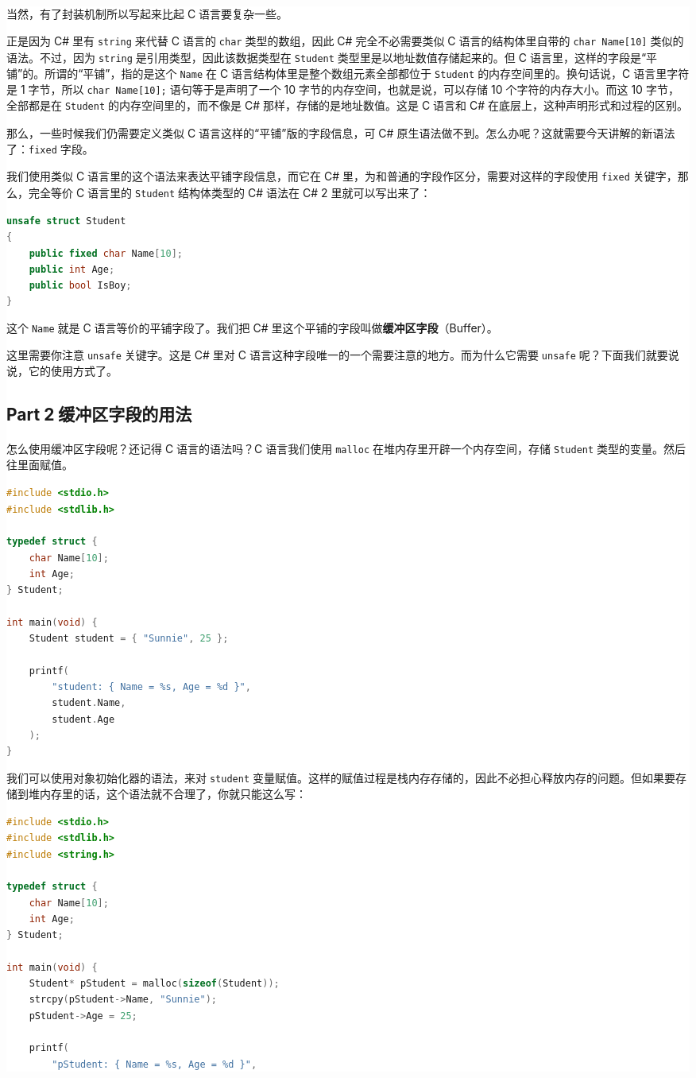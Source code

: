 当然，有了封装机制所以写起来比起 C 语言要复杂一些。

正是因为 C# 里有 `string` 来代替 C 语言的 `char` 类型的数组，因此 C# 完全不必需要类似 C 语言的结构体里自带的 `char Name[10]` 类似的语法。不过，因为 `string` 是引用类型，因此该数据类型在 `Student` 类型里是以地址数值存储起来的。但 C 语言里，这样的字段是“平铺”的。所谓的“平铺”，指的是这个 `Name` 在 C 语言结构体里是整个数组元素全部都位于 `Student` 的内存空间里的。换句话说，C 语言里字符是 1 字节，所以 `char Name[10];` 语句等于是声明了一个 10 字节的内存空间，也就是说，可以存储 10 个字符的内存大小。而这 10 字节，全部都是在 `Student` 的内存空间里的，而不像是 C# 那样，存储的是地址数值。这是 C 语言和 C# 在底层上，这种声明形式和过程的区别。

那么，一些时候我们仍需要定义类似 C 语言这样的“平铺”版的字段信息，可 C# 原生语法做不到。怎么办呢？这就需要今天讲解的新语法了：`fixed` 字段。

我们使用类似 C 语言里的这个语法来表达平铺字段信息，而它在 C# 里，为和普通的字段作区分，需要对这样的字段使用 `fixed` 关键字，那么，完全等价 C 语言里的 `Student` 结构体类型的 C# 语法在 C# 2 里就可以写出来了：

```csharp
unsafe struct Student
{
    public fixed char Name[10];
    public int Age;
    public bool IsBoy;
}
```

这个 `Name` 就是 C 语言等价的平铺字段了。我们把 C# 里这个平铺的字段叫做**缓冲区字段**（Buffer）。

这里需要你注意 `unsafe` 关键字。这是 C# 里对 C 语言这种字段唯一的一个需要注意的地方。而为什么它需要 `unsafe` 呢？下面我们就要说说，它的使用方式了。

## Part 2 缓冲区字段的用法

怎么使用缓冲区字段呢？还记得 C 语言的语法吗？C 语言我们使用 `malloc` 在堆内存里开辟一个内存空间，存储 `Student` 类型的变量。然后往里面赋值。

```c
#include <stdio.h>
#include <stdlib.h>

typedef struct {
    char Name[10];
    int Age;
} Student;

int main(void) {
    Student student = { "Sunnie", 25 };

    printf(
        "student: { Name = %s, Age = %d }",
        student.Name,
        student.Age
    );
}
```

我们可以使用对象初始化器的语法，来对 `student` 变量赋值。这样的赋值过程是栈内存存储的，因此不必担心释放内存的问题。但如果要存储到堆内存里的话，这个语法就不合理了，你就只能这么写：

```c
#include <stdio.h>
#include <stdlib.h>
#include <string.h>

typedef struct {
    char Name[10];
    int Age;
} Student;

int main(void) {
    Student* pStudent = malloc(sizeof(Student));
    strcpy(pStudent->Name, "Sunnie");
    pStudent->Age = 25;

    printf(
        "pStudent: { Name = %s, Age = %d }",
```